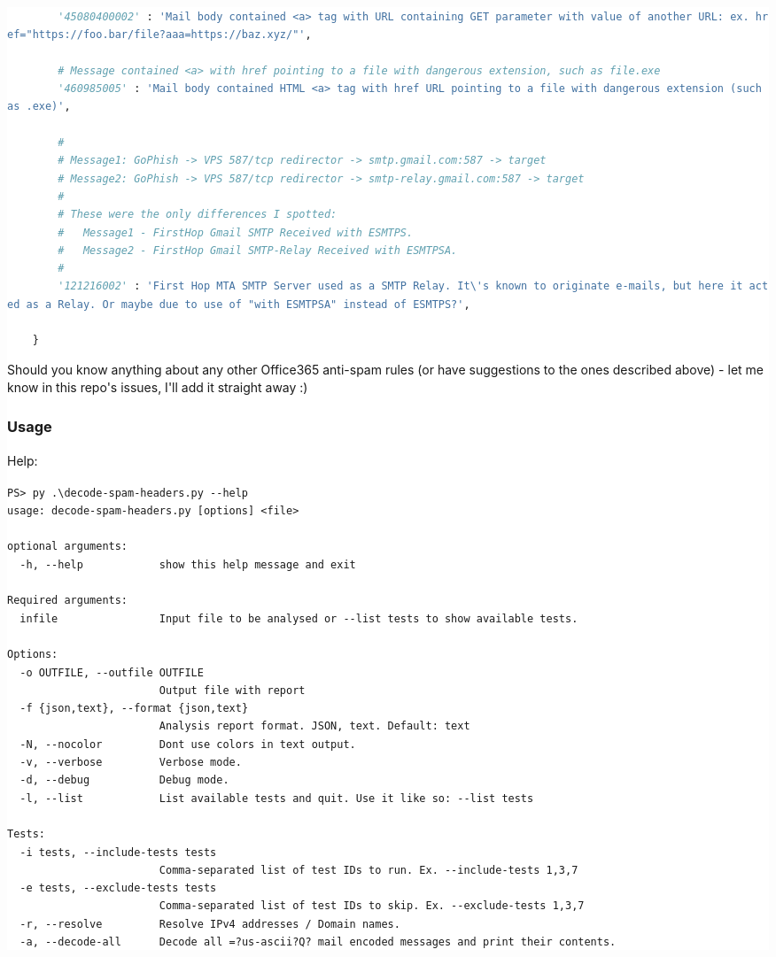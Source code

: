 ```py
        '45080400002' : 'Mail body contained <a> tag with URL containing GET parameter with value of another URL: ex. href="https://foo.bar/file?aaa=https://baz.xyz/"',

        # Message contained <a> with href pointing to a file with dangerous extension, such as file.exe
        '460985005' : 'Mail body contained HTML <a> tag with href URL pointing to a file with dangerous extension (such as .exe)',

        #
        # Message1: GoPhish -> VPS 587/tcp redirector -> smtp.gmail.com:587 -> target
        # Message2: GoPhish -> VPS 587/tcp redirector -> smtp-relay.gmail.com:587 -> target
        #
        # These were the only differences I spotted:
        #   Message1 - FirstHop Gmail SMTP Received with ESMTPS.
        #   Message2 - FirstHop Gmail SMTP-Relay Received with ESMTPSA.
        #
        '121216002' : 'First Hop MTA SMTP Server used as a SMTP Relay. It\'s known to originate e-mails, but here it acted as a Relay. Or maybe due to use of "with ESMTPSA" instead of ESMTPS?',

    }
```

Should you know anything about any other Office365 anti-spam rules (or have suggestions to the ones described above) - let me know in this repo's issues, I'll add it straight away :)



### Usage

Help:

```
PS> py .\decode-spam-headers.py --help
usage: decode-spam-headers.py [options] <file>

optional arguments:
  -h, --help            show this help message and exit

Required arguments:
  infile                Input file to be analysed or --list tests to show available tests.

Options:
  -o OUTFILE, --outfile OUTFILE
                        Output file with report
  -f {json,text}, --format {json,text}
                        Analysis report format. JSON, text. Default: text
  -N, --nocolor         Dont use colors in text output.
  -v, --verbose         Verbose mode.
  -d, --debug           Debug mode.
  -l, --list            List available tests and quit. Use it like so: --list tests

Tests:
  -i tests, --include-tests tests
                        Comma-separated list of test IDs to run. Ex. --include-tests 1,3,7
  -e tests, --exclude-tests tests
                        Comma-separated list of test IDs to skip. Ex. --exclude-tests 1,3,7
  -r, --resolve         Resolve IPv4 addresses / Domain names.
  -a, --decode-all      Decode all =?us-ascii?Q? mail encoded messages and print their contents.
```
